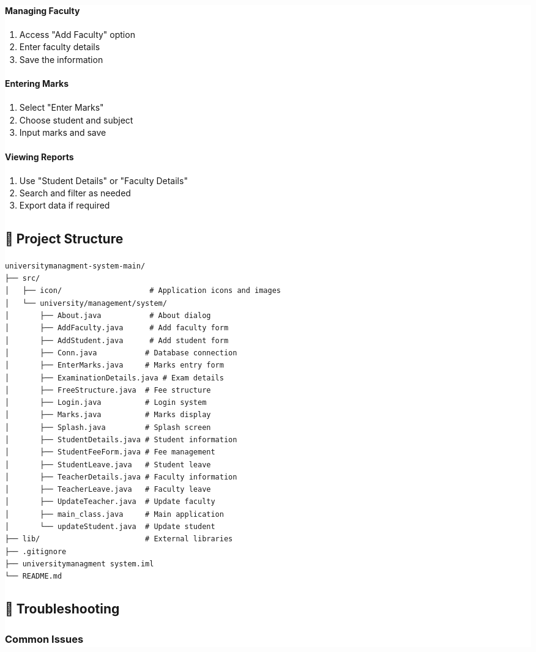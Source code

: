 #### Managing Faculty
1. Access "Add Faculty" option
2. Enter faculty details
3. Save the information

#### Entering Marks
1. Select "Enter Marks"
2. Choose student and subject
3. Input marks and save

#### Viewing Reports
1. Use "Student Details" or "Faculty Details"
2. Search and filter as needed
3. Export data if required

## 📁 Project Structure

```
universitymanagment-system-main/
├── src/
│   ├── icon/                    # Application icons and images
│   └── university/management/system/
│       ├── About.java           # About dialog
│       ├── AddFaculty.java      # Add faculty form
│       ├── AddStudent.java      # Add student form
│       ├── Conn.java           # Database connection
│       ├── EnterMarks.java     # Marks entry form
│       ├── ExaminationDetails.java # Exam details
│       ├── FreeStructure.java  # Fee structure
│       ├── Login.java          # Login system
│       ├── Marks.java          # Marks display
│       ├── Splash.java         # Splash screen
│       ├── StudentDetails.java # Student information
│       ├── StudentFeeForm.java # Fee management
│       ├── StudentLeave.java   # Student leave
│       ├── TeacherDetails.java # Faculty information
│       ├── TeacherLeave.java   # Faculty leave
│       ├── UpdateTeacher.java  # Update faculty
│       ├── main_class.java     # Main application
│       └── updateStudent.java  # Update student
├── lib/                        # External libraries
├── .gitignore
├── universitymanagment system.iml
└── README.md
```

## 🔧 Troubleshooting

### Common Issues
